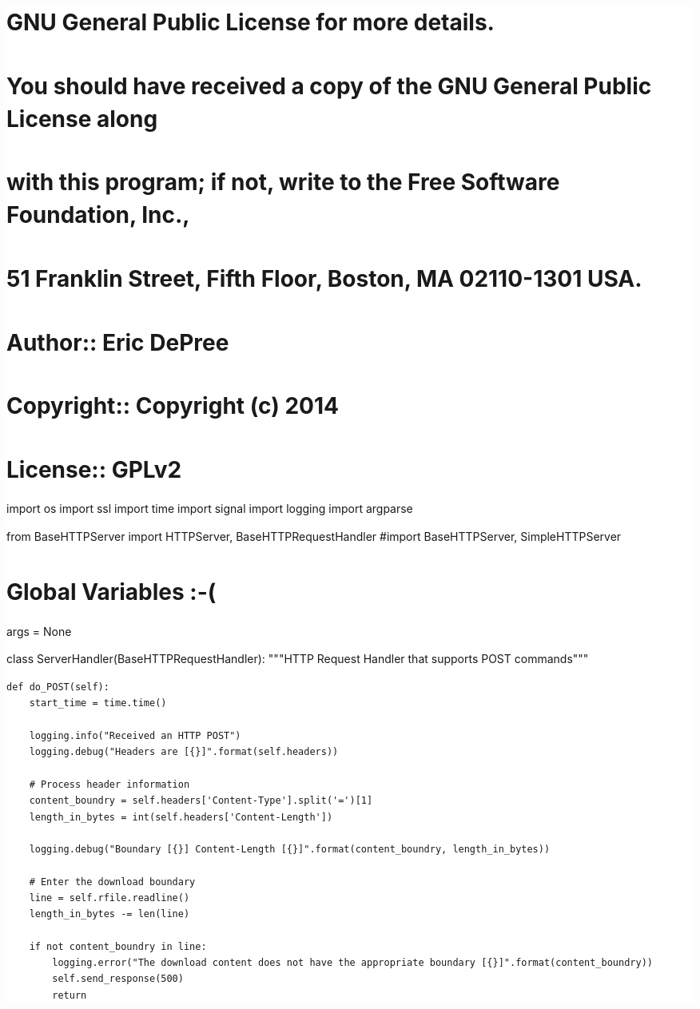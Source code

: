 # GNU General Public License for more details.
#
# You should have received a copy of the GNU General Public License along
# with this program; if not, write to the Free Software Foundation, Inc.,
# 51 Franklin Street, Fifth Floor, Boston, MA 02110-1301 USA.
#
# Author::     Eric DePree
# Copyright::  Copyright (c) 2014
# License::    GPLv2

import os
import ssl
import time
import signal
import logging
import argparse

from BaseHTTPServer import HTTPServer, BaseHTTPRequestHandler
#import BaseHTTPServer, SimpleHTTPServer

# Global Variables :-(
args = None

class ServerHandler(BaseHTTPRequestHandler):
    """HTTP Request Handler that supports POST commands"""

    def do_POST(self):
        start_time = time.time()

        logging.info("Received an HTTP POST")
        logging.debug("Headers are [{}]".format(self.headers))

        # Process header information
        content_boundry = self.headers['Content-Type'].split('=')[1]
        length_in_bytes = int(self.headers['Content-Length'])

        logging.debug("Boundary [{}] Content-Length [{}]".format(content_boundry, length_in_bytes))

        # Enter the download boundary
        line = self.rfile.readline()
        length_in_bytes -= len(line)

        if not content_boundry in line:
            logging.error("The download content does not have the appropriate boundary [{}]".format(content_boundry))
            self.send_response(500)
            return


[1]: http://msdn.microsoft.com/en-us/library/aa362813(v=vs.85).aspx